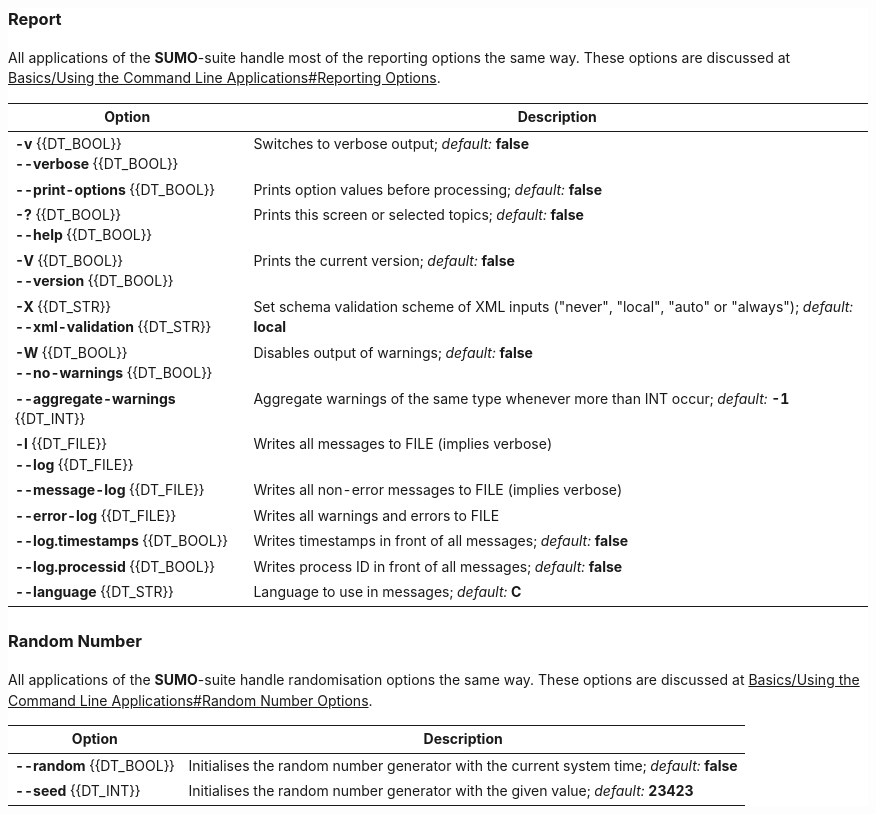 ### Report

All applications of the **SUMO**-suite handle most of the reporting
options the same way. These options are discussed at [Basics/Using the
Command Line Applications\#Reporting
Options](Basics/Using_the_Command_Line_Applications.md#reporting_options).

| Option | Description |
|--------|-------------|
| **-v** {{DT_BOOL}}<br> **--verbose** {{DT_BOOL}} | Switches to verbose output; *default:* **false** |
| **--print-options** {{DT_BOOL}} | Prints option values before processing; *default:* **false** |
| **-?** {{DT_BOOL}}<br> **--help** {{DT_BOOL}} | Prints this screen or selected topics; *default:* **false** |
| **-V** {{DT_BOOL}}<br> **--version** {{DT_BOOL}} | Prints the current version; *default:* **false** |
| **-X** {{DT_STR}}<br> **--xml-validation** {{DT_STR}} | Set schema validation scheme of XML inputs ("never", "local", "auto" or "always"); *default:* **local** |
| **-W** {{DT_BOOL}}<br> **--no-warnings** {{DT_BOOL}} | Disables output of warnings; *default:* **false** |
| **--aggregate-warnings** {{DT_INT}} | Aggregate warnings of the same type whenever more than INT occur; *default:* **-1** |
| **-l** {{DT_FILE}}<br> **--log** {{DT_FILE}} | Writes all messages to FILE (implies verbose) |
| **--message-log** {{DT_FILE}} | Writes all non-error messages to FILE (implies verbose) |
| **--error-log** {{DT_FILE}} | Writes all warnings and errors to FILE |
| **--log.timestamps** {{DT_BOOL}} | Writes timestamps in front of all messages; *default:* **false** |
| **--log.processid** {{DT_BOOL}} | Writes process ID in front of all messages; *default:* **false** |
| **--language** {{DT_STR}} | Language to use in messages; *default:* **C** |

### Random Number

All applications of the **SUMO**-suite handle randomisation options the
same way. These options are discussed at [Basics/Using the Command Line
Applications\#Random Number
Options](Basics/Using_the_Command_Line_Applications.md#random_number_options).

| Option | Description |
|--------|-------------|
| **--random** {{DT_BOOL}} | Initialises the random number generator with the current system time; *default:* **false** |
| **--seed** {{DT_INT}} | Initialises the random number generator with the given value; *default:* **23423** |


